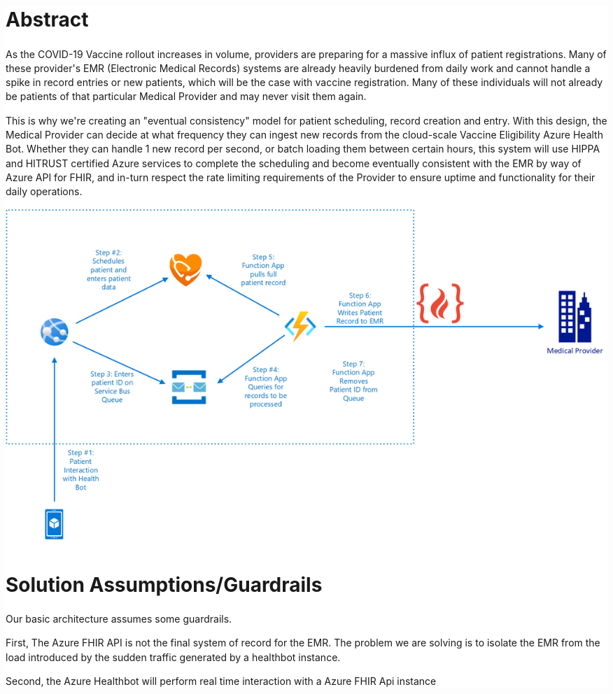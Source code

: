 # Abstract

As the COVID-19 Vaccine rollout increases in volume, providers are preparing for a massive influx of patient registrations. Many of these provider's EMR (Electronic Medical Records) systems are already heavily burdened from daily work and cannot handle a spike in record entries or new patients, which will be the case with vaccine registration. Many of these individuals will not already be patients of that particular Medical Provider and may never visit them again.  

This is why we're creating an "eventual consistency" model for patient scheduling, record creation and entry. With this design, the Medical Provider can decide at what frequency they can ingest new records from the cloud-scale Vaccine Eligibility Azure Health Bot. Whether they can handle 1 new record per second, or batch loading them between certain hours, this system will use HIPPA and HITRUST certified Azure services to complete the scheduling and become eventually consistent with the EMR by way of Azure API for FHIR, and in-turn respect the rate limiting requirements of the Provider to ensure uptime and functionality for their daily operations.

<img src="images\vaccine-bot-2-emr.png" width="100%"/>

# Solution Assumptions/Guardrails

Our basic architecture assumes some guardrails.

First, The Azure FHIR API is not the final system of record for the EMR.  The problem we are solving is to isolate the EMR from the load introduced by the sudden traffic generated by a healthbot instance.  

Second, the Azure Healthbot will perform real time interaction with a Azure FHIR Api instance
